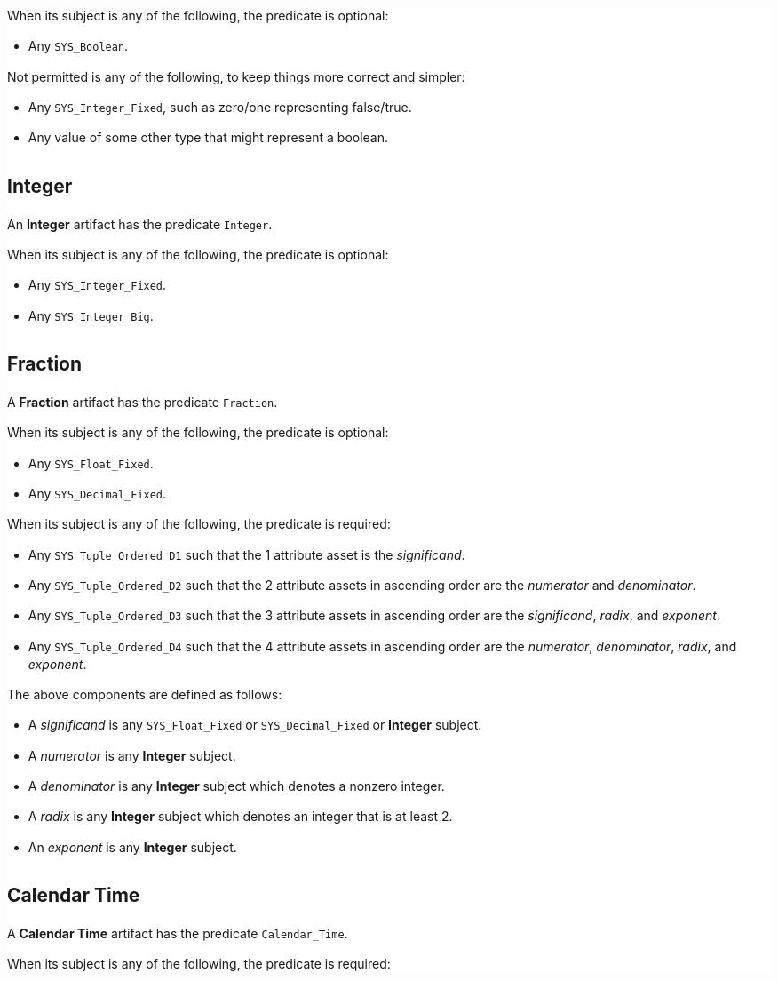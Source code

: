 When its subject is any of the following, the predicate is optional:

* Any `SYS_Boolean`.

Not permitted is any of the following, to keep things more correct and simpler:

* Any `SYS_Integer_Fixed`, such as zero/one representing false/true.

* Any value of some other type that might represent a boolean.

## Integer

An **Integer** artifact has the predicate `Integer`.

When its subject is any of the following, the predicate is optional:

* Any `SYS_Integer_Fixed`.

* Any `SYS_Integer_Big`.

## Fraction

A **Fraction** artifact has the predicate `Fraction`.

When its subject is any of the following, the predicate is optional:

* Any `SYS_Float_Fixed`.

* Any `SYS_Decimal_Fixed`.

When its subject is any of the following, the predicate is required:

* Any `SYS_Tuple_Ordered_D1` such that the 1 attribute asset is the *significand*.

* Any `SYS_Tuple_Ordered_D2` such that the 2 attribute assets in ascending
order are the *numerator* and *denominator*.

* Any `SYS_Tuple_Ordered_D3` such that the 3 attribute assets in ascending
order are the *significand*, *radix*, and *exponent*.

* Any `SYS_Tuple_Ordered_D4` such that the 4 attribute assets in ascending
order are the *numerator*, *denominator*, *radix*, and *exponent*.

The above components are defined as follows:

* A *significand* is any `SYS_Float_Fixed` or `SYS_Decimal_Fixed` or **Integer** subject.

* A *numerator* is any **Integer** subject.

* A *denominator* is any **Integer** subject which denotes a nonzero integer.

* A *radix* is any **Integer** subject which denotes an integer that is at least 2.

* An *exponent* is any **Integer** subject.

## Calendar Time

A **Calendar Time** artifact has the predicate `Calendar_Time`.

When its subject is any of the following, the predicate is required:
